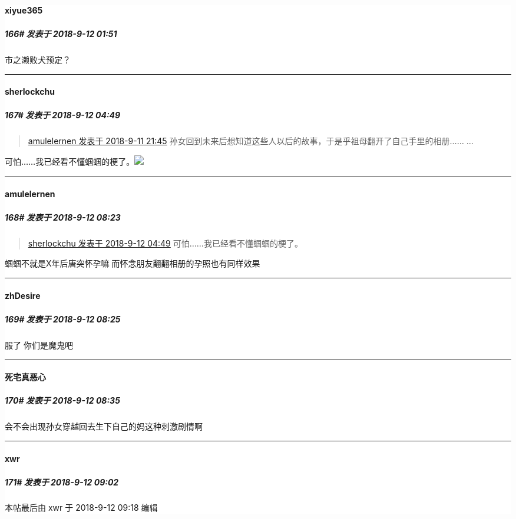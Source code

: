 ####  xiyue365  
##### 166#       发表于 2018-9-12 01:51


市之濑败犬预定？


-----

####  sherlockchu  
##### 167#       发表于 2018-9-12 04:49


<blockquote><a href="httphttps://bbs.saraba1st.com/2b/forum.php?mod=redirect&amp;goto=findpost&amp;pid=40928788&amp;ptid=1588410" target="_blank">amulelernen 发表于 2018-9-11 21:45</a>
孙女回到未来后想知道这些人以后的故事，于是乎祖母翻开了自己手里的相册…… ...</blockquote>
可怕……我已经看不懂蝈蝈的梗了。<img src="https://static.saraba1st.com/image/smiley/face2017/104.png" referrerpolicy="no-referrer">


-----

####  amulelernen  
##### 168#       发表于 2018-9-12 08:23


<blockquote><a href="httphttps://bbs.saraba1st.com/2b/forum.php?mod=redirect&amp;goto=findpost&amp;pid=40931299&amp;ptid=1588410" target="_blank">sherlockchu 发表于 2018-9-12 04:49</a>
可怕……我已经看不懂蝈蝈的梗了。</blockquote>
蝈蝈不就是X年后唐突怀孕嘛 
而怀念朋友翻翻相册的孕照也有同样效果


-----

####  zhDesire  
##### 169#       发表于 2018-9-12 08:25


服了 你们是魔鬼吧


-----

####  死宅真恶心  
##### 170#       发表于 2018-9-12 08:35


会不会出现孙女穿越回去生下自己的妈这种刺激剧情啊


-----

####  xwr  
##### 171#       发表于 2018-9-12 09:02


 本帖最后由 xwr 于 2018-9-12 09:18 编辑 
